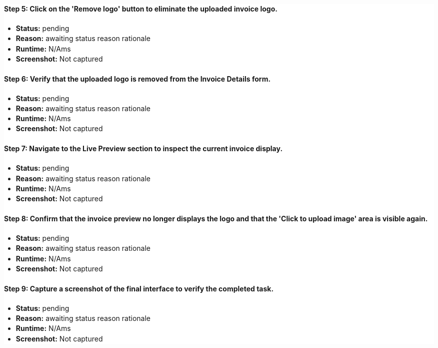 #### Step 5: Click on the 'Remove logo' button to eliminate the uploaded invoice logo.

- **Status:** pending
- **Reason:** awaiting status reason rationale
- **Runtime:** N/Ams
- **Screenshot:** Not captured

#### Step 6: Verify that the uploaded logo is removed from the Invoice Details form.

- **Status:** pending
- **Reason:** awaiting status reason rationale
- **Runtime:** N/Ams
- **Screenshot:** Not captured

#### Step 7: Navigate to the Live Preview section to inspect the current invoice display.

- **Status:** pending
- **Reason:** awaiting status reason rationale
- **Runtime:** N/Ams
- **Screenshot:** Not captured

#### Step 8: Confirm that the invoice preview no longer displays the logo and that the 'Click to upload image' area is visible again.

- **Status:** pending
- **Reason:** awaiting status reason rationale
- **Runtime:** N/Ams
- **Screenshot:** Not captured

#### Step 9: Capture a screenshot of the final interface to verify the completed task.

- **Status:** pending
- **Reason:** awaiting status reason rationale
- **Runtime:** N/Ams
- **Screenshot:** Not captured
